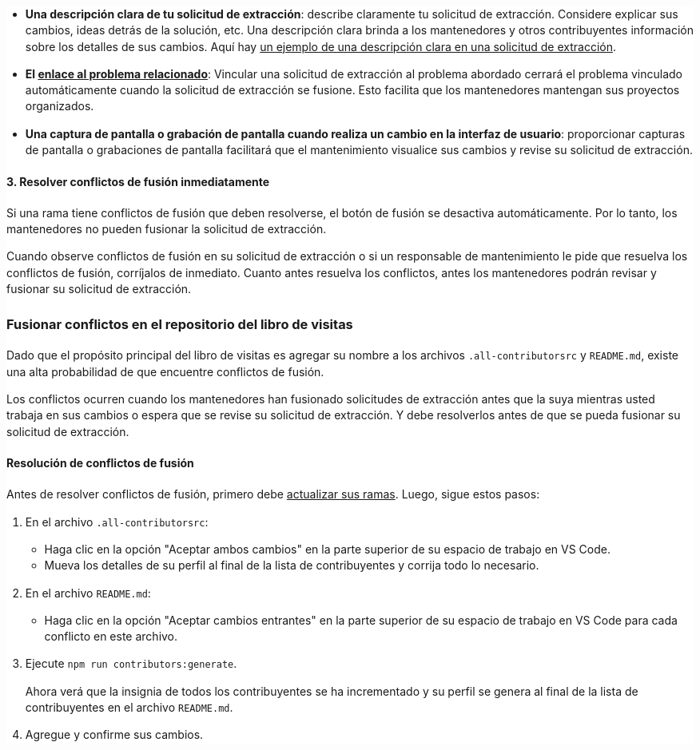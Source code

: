 - **Una descripción clara de tu solicitud de extracción**: describe claramente tu solicitud de extracción. Considere explicar sus cambios, ideas detrás de la solución, etc. Una descripción clara brinda a los mantenedores y otros contribuyentes información sobre los detalles de sus cambios. Aquí hay [un ejemplo de una descripción clara en una solicitud de extracción](https://github.com/open-sauced/intro/pull/10).

- **El [enlace al problema relacionado](https://docs.github.com/en/issues/tracking-your-work-with-issues/linking-a-pull-request-to-an-issue)**: Vincular una solicitud de extracción al problema abordado cerrará el problema vinculado automáticamente cuando la solicitud de extracción se fusione. Esto facilita que los mantenedores mantengan sus proyectos organizados.

- **Una captura de pantalla o grabación de pantalla cuando realiza un cambio en la interfaz de usuario**: proporcionar capturas de pantalla o grabaciones de pantalla facilitará que el mantenimiento visualice sus cambios y revise su solicitud de extracción.

#### 3. Resolver conflictos de fusión inmediatamente

Si una rama tiene conflictos de fusión que deben resolverse, el botón de fusión se desactiva automáticamente. Por lo tanto, los mantenedores no pueden fusionar la solicitud de extracción.

Cuando observe conflictos de fusión en su solicitud de extracción o si un responsable de mantenimiento le pide que resuelva los conflictos de fusión, corríjalos de inmediato. Cuanto antes resuelva los conflictos, antes los mantenedores podrán revisar y fusionar su solicitud de extracción.

### Fusionar conflictos en el repositorio del libro de visitas

Dado que el propósito principal del libro de visitas es agregar su nombre a los archivos `.all-contributorsrc` y `README.md`, existe una alta probabilidad de que encuentre conflictos de fusión.

Los conflictos ocurren cuando los mantenedores han fusionado solicitudes de extracción antes que la suya mientras usted trabaja en sus cambios o espera que se revise su solicitud de extracción. Y debe resolverlos antes de que se pueda fusionar su solicitud de extracción.

#### Resolución de conflictos de fusión

Antes de resolver conflictos de fusión, primero debe [actualizar sus ramas](#actualizando-ramas). Luego, sigue estos pasos:

1. En el archivo `.all-contributorsrc`:

   - Haga clic en la opción "Aceptar ambos cambios" en la parte superior de su espacio de trabajo en VS Code.
   - Mueva los detalles de su perfil al final de la lista de contribuyentes y corrija todo lo necesario.

2. En el archivo `README.md`:

   - Haga clic en la opción "Aceptar cambios entrantes" en la parte superior de su espacio de trabajo en VS Code para cada conflicto en este archivo.

3. Ejecute `npm run contributors:generate`.

   Ahora verá que la insignia de todos los contribuyentes se ha incrementado y su perfil se genera al final de la lista de contribuyentes en el archivo `README.md`.

4. Agregue y confirme sus cambios.
